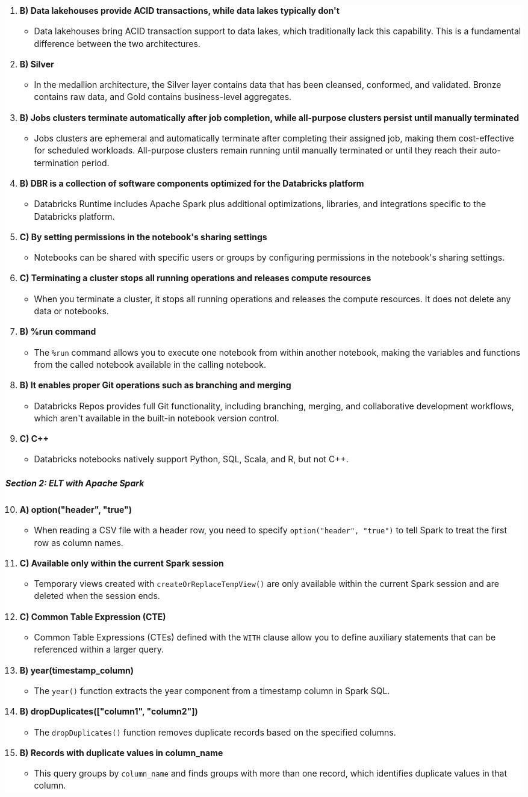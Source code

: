 1. **B) Data lakehouses provide ACID transactions, while data lakes typically don't**
   - Data lakehouses bring ACID transaction support to data lakes, which traditionally lack this capability. This is a fundamental difference between the two architectures.

2. **B) Silver**
   - In the medallion architecture, the Silver layer contains data that has been cleansed, conformed, and validated. Bronze contains raw data, and Gold contains business-level aggregates.

3. **B) Jobs clusters terminate automatically after job completion, while all-purpose clusters persist until manually terminated**
   - Jobs clusters are ephemeral and automatically terminate after completing their assigned job, making them cost-effective for scheduled workloads. All-purpose clusters remain running until manually terminated or until they reach their auto-termination period.

4. **B) DBR is a collection of software components optimized for the Databricks platform**
   - Databricks Runtime includes Apache Spark plus additional optimizations, libraries, and integrations specific to the Databricks platform.

5. **C) By setting permissions in the notebook's sharing settings**
   - Notebooks can be shared with specific users or groups by configuring permissions in the notebook's sharing settings.

6. **C) Terminating a cluster stops all running operations and releases compute resources**
   - When you terminate a cluster, it stops all running operations and releases the compute resources. It does not delete any data or notebooks.

7. **B) %run command**
   - The `%run` command allows you to execute one notebook from within another notebook, making the variables and functions from the called notebook available in the calling notebook.

8. **B) It enables proper Git operations such as branching and merging**
   - Databricks Repos provides full Git functionality, including branching, merging, and collaborative development workflows, which aren't available in the built-in notebook version control.

9. **C) C++**
   - Databricks notebooks natively support Python, SQL, Scala, and R, but not C++.

##### Section 2: ELT with Apache Spark

10. **A) option("header", "true")**
    - When reading a CSV file with a header row, you need to specify `option("header", "true")` to tell Spark to treat the first row as column names.

11. **C) Available only within the current Spark session**
    - Temporary views created with `createOrReplaceTempView()` are only available within the current Spark session and are deleted when the session ends.

12. **C) Common Table Expression (CTE)**
    - Common Table Expressions (CTEs) defined with the `WITH` clause allow you to define auxiliary statements that can be referenced within a larger query.

13. **B) year(timestamp_column)**
    - The `year()` function extracts the year component from a timestamp column in Spark SQL.

14. **B) dropDuplicates(["column1", "column2"])**
    - The `dropDuplicates()` function removes duplicate records based on the specified columns.

15. **B) Records with duplicate values in column_name**
    - This query groups by `column_name` and finds groups with more than one record, which identifies duplicate values in that column.
